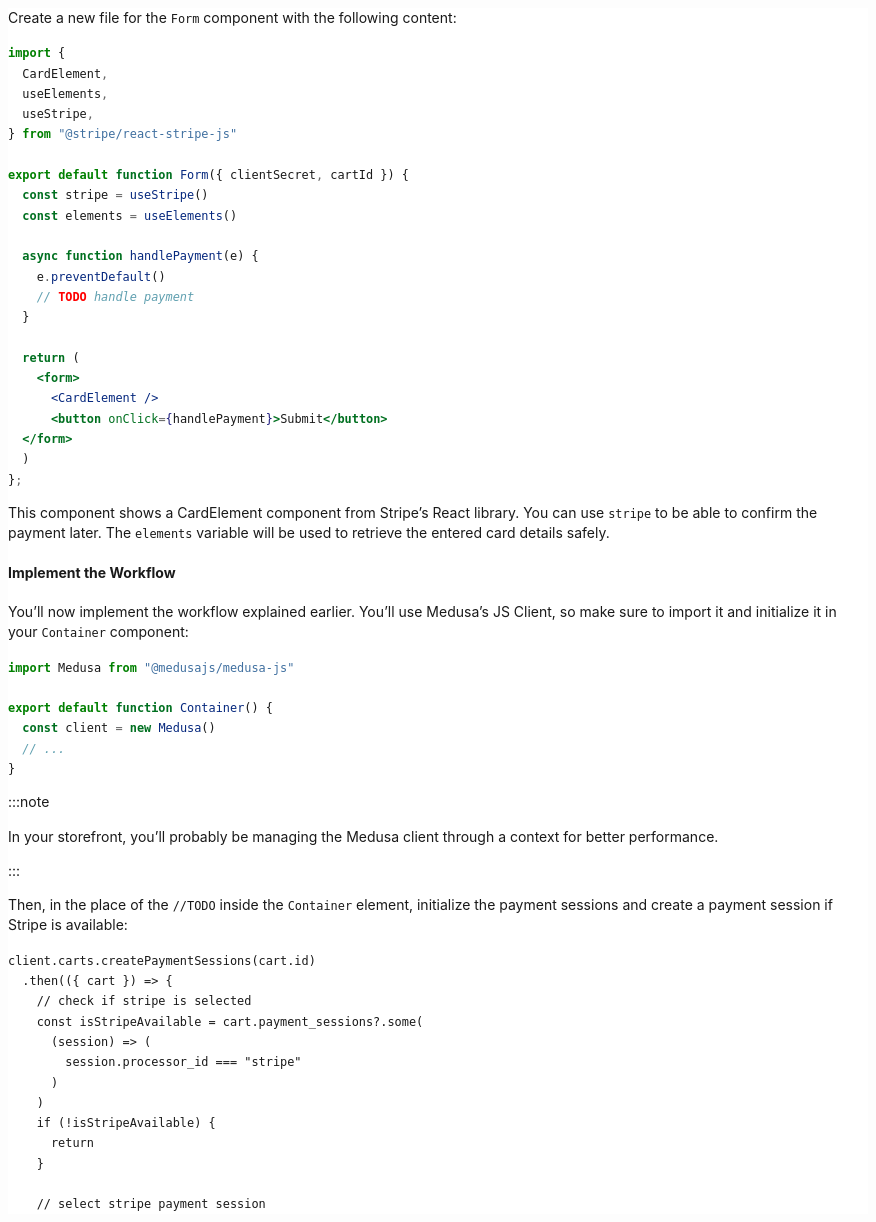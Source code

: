 Create a new file for the `Form` component with the following content:

```jsx
import { 
  CardElement,
  useElements,
  useStripe,
} from "@stripe/react-stripe-js"

export default function Form({ clientSecret, cartId }) {
  const stripe = useStripe()
  const elements = useElements()

  async function handlePayment(e) {
    e.preventDefault()
    // TODO handle payment
  }

  return (
    <form>
      <CardElement />
      <button onClick={handlePayment}>Submit</button>
  </form>
  )
};
```

This component shows a CardElement component from Stripe’s React library. You can use `stripe` to be able to confirm the payment later. The `elements` variable will be used to retrieve the entered card details safely.

#### Implement the Workflow

You’ll now implement the workflow explained earlier. You’ll use Medusa’s JS Client, so make sure to import it and initialize it in your `Container` component:

```jsx
import Medusa from "@medusajs/medusa-js"

export default function Container() {
  const client = new Medusa()
  // ...
}
```

:::note

In your storefront, you’ll probably be managing the Medusa client through a context for better performance.

:::

Then, in the place of the `//TODO` inside the `Container` element, initialize the payment sessions and create a payment session if Stripe is available:

```tsx
client.carts.createPaymentSessions(cart.id)
  .then(({ cart }) => {
    // check if stripe is selected
    const isStripeAvailable = cart.payment_sessions?.some(
      (session) => (
        session.processor_id === "stripe"
      )
    )
    if (!isStripeAvailable) {
      return
    }

    // select stripe payment session
```